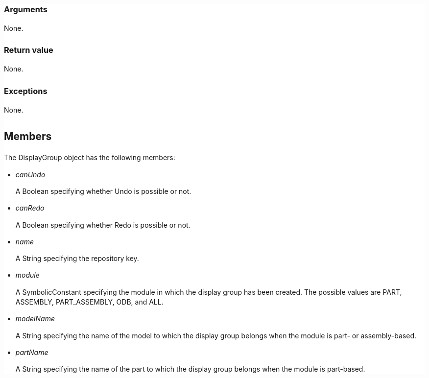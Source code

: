 

### Arguments

None.

### Return value

None.

### Exceptions

None.



## Members

The DisplayGroup object has the following members:

- *canUndo*

  A Boolean specifying whether Undo is possible or not.

- *canRedo*

  A Boolean specifying whether Redo is possible or not.

- *name*

  A String specifying the repository key.

- *module*

  A SymbolicConstant specifying the module in which the display group has been created. The possible values are PART, ASSEMBLY, PART_ASSEMBLY, ODB, and ALL.

- *modelName*

  A String specifying the name of the model to which the display group belongs when the module is part- or assembly-based.

- *partName*

  A String specifying the name of the part to which the display group belongs when the module is part-based.